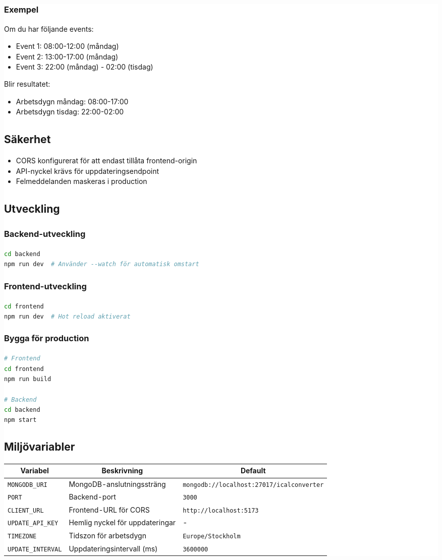 ### Exempel

Om du har följande events:
- Event 1: 08:00-12:00 (måndag)
- Event 2: 13:00-17:00 (måndag)
- Event 3: 22:00 (måndag) - 02:00 (tisdag)

Blir resultatet:
- Arbetsdygn måndag: 08:00-17:00
- Arbetsdygn tisdag: 22:00-02:00

## Säkerhet

- CORS konfigurerat för att endast tillåta frontend-origin
- API-nyckel krävs för uppdateringsendpoint
- Felmeddelanden maskeras i production

## Utveckling

### Backend-utveckling
```bash
cd backend
npm run dev  # Använder --watch för automatisk omstart
```

### Frontend-utveckling
```bash
cd frontend
npm run dev  # Hot reload aktiverat
```

### Bygga för production
```bash
# Frontend
cd frontend
npm run build

# Backend
cd backend
npm start
```

## Miljövariabler

| Variabel | Beskrivning | Default |
|----------|-------------|---------|
| `MONGODB_URI` | MongoDB-anslutningssträng | `mongodb://localhost:27017/icalconverter` |
| `PORT` | Backend-port | `3000` |
| `CLIENT_URL` | Frontend-URL för CORS | `http://localhost:5173` |
| `UPDATE_API_KEY` | Hemlig nyckel för uppdateringar | - |
| `TIMEZONE` | Tidszon för arbetsdygn | `Europe/Stockholm` |
| `UPDATE_INTERVAL` | Uppdateringsintervall (ms) | `3600000` |
